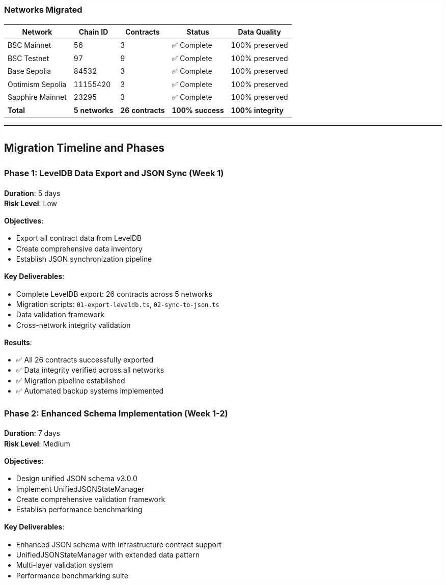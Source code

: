 ### Networks Migrated

| Network | Chain ID | Contracts | Status | Data Quality |
|---------|----------|-----------|--------|--------------|
| BSC Mainnet | 56 | 3 | ✅ Complete | 100% preserved |
| BSC Testnet | 97 | 9 | ✅ Complete | 100% preserved |
| Base Sepolia | 84532 | 3 | ✅ Complete | 100% preserved |
| Optimism Sepolia | 11155420 | 3 | ✅ Complete | 100% preserved |
| Sapphire Mainnet | 23295 | 3 | ✅ Complete | 100% preserved |
| **Total** | **5 networks** | **26 contracts** | **100% success** | **100% integrity** |

---

## Migration Timeline and Phases

### Phase 1: LevelDB Data Export and JSON Sync (Week 1)
**Duration**: 5 days  
**Risk Level**: Low  

**Objectives**:
- Export all contract data from LevelDB
- Create comprehensive data inventory
- Establish JSON synchronization pipeline

**Key Deliverables**:
- Complete LevelDB export: 26 contracts across 5 networks
- Migration scripts: `01-export-leveldb.ts`, `02-sync-to-json.ts`
- Data validation framework
- Cross-network integrity validation

**Results**:
- ✅ All 26 contracts successfully exported
- ✅ Data integrity verified across all networks
- ✅ Migration pipeline established
- ✅ Automated backup systems implemented

### Phase 2: Enhanced Schema Implementation (Week 1-2)
**Duration**: 7 days  
**Risk Level**: Medium  

**Objectives**:
- Design unified JSON schema v3.0.0
- Implement UnifiedJSONStateManager
- Create comprehensive validation framework
- Establish performance benchmarking

**Key Deliverables**:
- Enhanced JSON schema with infrastructure contract support
- UnifiedJSONStateManager with extended data pattern
- Multi-layer validation system
- Performance benchmarking suite
